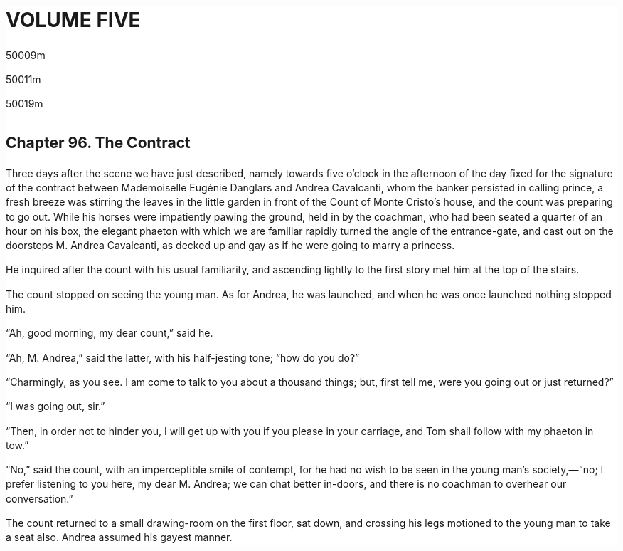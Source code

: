 # VOLUME FIVE





50009m


50011m


50019m







## Chapter 96. The Contract

Three days after the scene we have just described, namely towards five
o’clock in the afternoon of the day fixed for the signature of the
contract between Mademoiselle Eugénie Danglars and Andrea Cavalcanti,
whom the banker persisted in calling prince, a fresh breeze was stirring
the leaves in the little garden in front of the Count of Monte Cristo’s
house, and the count was preparing to go out. While his horses were
impatiently pawing the ground, held in by the coachman, who had been
seated a quarter of an hour on his box, the elegant phaeton with which
we are familiar rapidly turned the angle of the entrance-gate, and cast
out on the doorsteps M. Andrea Cavalcanti, as decked up and gay as if he
were going to marry a princess.

He inquired after the count with his usual familiarity, and ascending
lightly to the first story met him at the top of the stairs.

The count stopped on seeing the young man. As for Andrea, he was
launched, and when he was once launched nothing stopped him.

“Ah, good morning, my dear count,” said he.

“Ah, M. Andrea,” said the latter, with his half-jesting tone; “how do
you do?”

“Charmingly, as you see. I am come to talk to you about a thousand
things; but, first tell me, were you going out or just returned?”

“I was going out, sir.”

“Then, in order not to hinder you, I will get up with you if you please
in your carriage, and Tom shall follow with my phaeton in tow.”

“No,” said the count, with an imperceptible smile of contempt, for he
had no wish to be seen in the young man’s society,—“no; I prefer
listening to you here, my dear M. Andrea; we can chat better in-doors,
and there is no coachman to overhear our conversation.”

The count returned to a small drawing-room on the first floor, sat down,
and crossing his legs motioned to the young man to take a seat also.
Andrea assumed his gayest manner.
